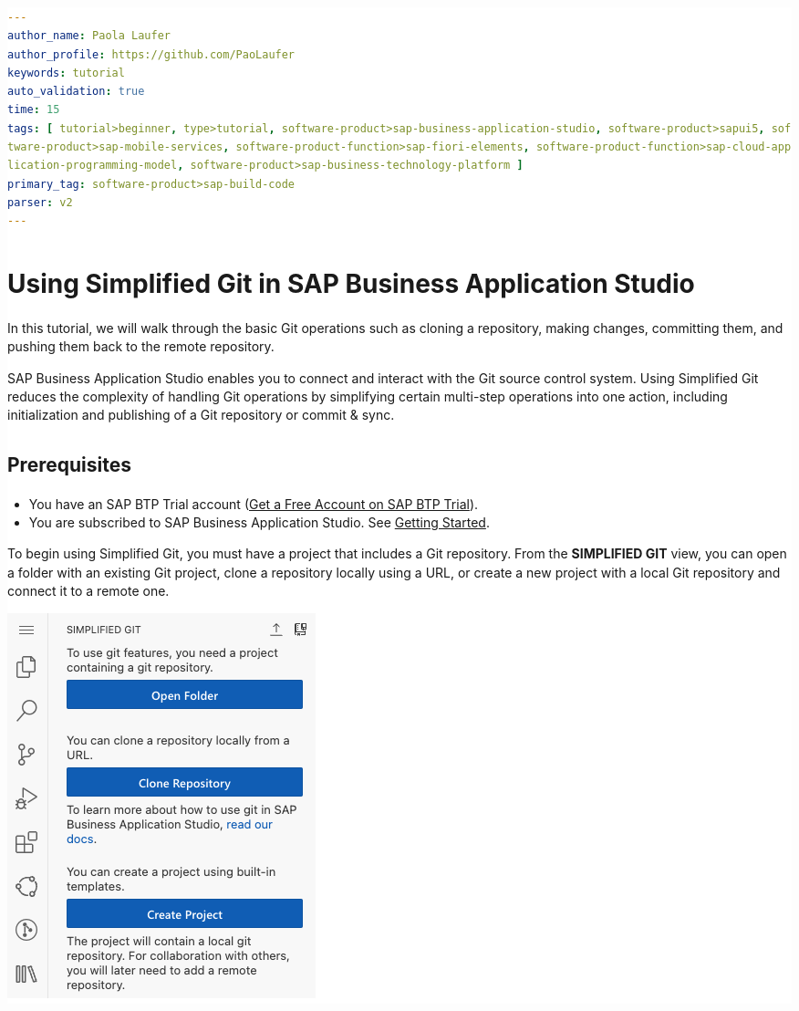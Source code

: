 ```yaml
---
author_name: Paola Laufer
author_profile: https://github.com/PaoLaufer
keywords: tutorial
auto_validation: true
time: 15
tags: [ tutorial>beginner, type>tutorial, software-product>sap-business-application-studio, software-product>sapui5, software-product>sap-mobile-services, software-product-function>sap-fiori-elements, software-product-function>sap-cloud-application-programming-model, software-product>sap-business-technology-platform ]
primary_tag: software-product>sap-build-code
parser: v2
---
```


# Using Simplified Git in SAP Business Application Studio
In this tutorial, we will walk through the basic Git operations such as cloning a repository, making changes, committing them, and pushing them back to the remote repository. 

SAP Business Application Studio enables you to connect and interact with the Git source control system. Using Simplified Git reduces the complexity of handling Git operations by simplifying certain multi-step operations into one action, including initialization and publishing of a Git repository or commit & sync.


## Prerequisites
- You have an SAP BTP Trial account ([Get a Free Account on SAP BTP Trial](hcp-create-trial-account)).
- You are subscribed to SAP Business Application Studio. See [Getting Started](https://help.sap.com/viewer/9d1db9835307451daa8c930fbd9ab264/Cloud/en-US/19611ddbe82f4bf2b493283e0ed602e5.html).
  
To begin using Simplified Git, you must have a project that includes a Git repository. From the **SIMPLIFIED GIT** view, you can open a folder with an existing Git project, clone a repository locally using a URL, or create a new project with a local Git repository and connect it to a remote one.

![Add Git Repo](simplified-git-add-repo.png)

